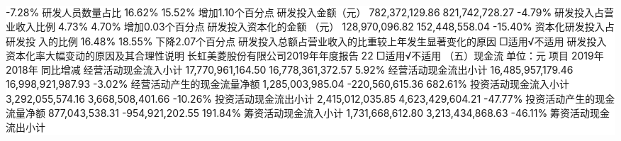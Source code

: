 -7.28%
研发人员数量占比
16.62%
15.52%
增加1.10个百分点
研发投入金额（元）
782,372,129.86
821,742,728.27
-4.79%
研发投入占营业收入比例
4.73%
4.70%
增加0.03个百分点
研发投入资本化的金额
（元）
128,970,096.82
152,448,558.04
-15.40%
资本化研发投入占研发投
入的比例
16.48%
18.55%
下降2.07个百分点
研发投入总额占营业收入的比重较上年发生显著变化的原因
□适用√不适用
研发投入资本化率大幅变动的原因及其合理性说明
长虹美菱股份有限公司2019年年度报告
22
□适用√不适用
（五）现金流
单位：元
项目
2019年
2018年
同比增减
经营活动现金流入小计
17,770,961,164.50
16,778,361,372.57
5.92%
经营活动现金流出小计
16,485,957,179.46
16,998,921,987.93
-3.02%
经营活动产生的现金流量净额
1,285,003,985.04
-220,560,615.36
682.61%
投资活动现金流入小计
3,292,055,574.16
3,668,508,401.66
-10.26%
投资活动现金流出小计
2,415,012,035.85
4,623,429,604.21
-47.77%
投资活动产生的现金流量净额
877,043,538.31
-954,921,202.55
191.84%
筹资活动现金流入小计
1,731,668,612.80
3,213,434,868.63
-46.11%
筹资活动现金流出小计